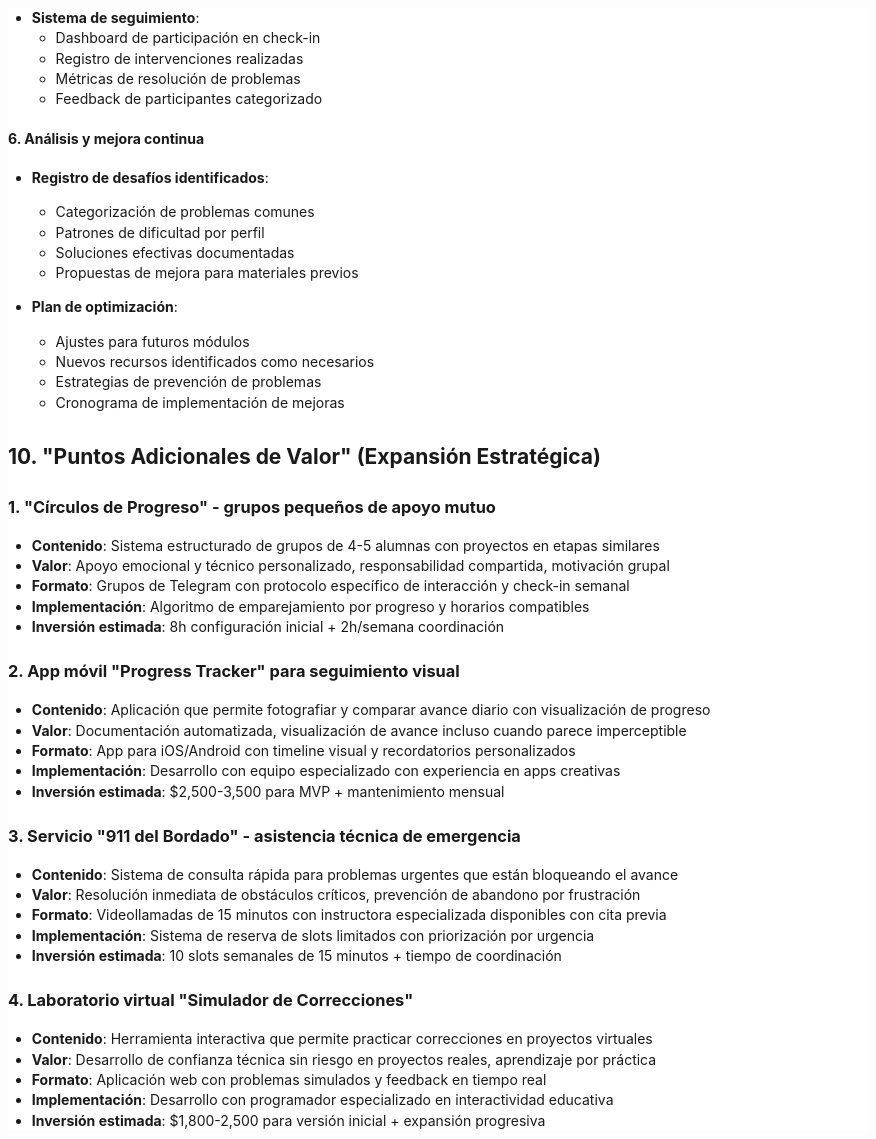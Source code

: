 - **Sistema de seguimiento**:
  - Dashboard de participación en check-in
  - Registro de intervenciones realizadas
  - Métricas de resolución de problemas
  - Feedback de participantes categorizado

#### 6. Análisis y mejora continua
- **Registro de desafíos identificados**:
  - Categorización de problemas comunes
  - Patrones de dificultad por perfil
  - Soluciones efectivas documentadas
  - Propuestas de mejora para materiales previos

- **Plan de optimización**:
  - Ajustes para futuros módulos
  - Nuevos recursos identificados como necesarios
  - Estrategias de prevención de problemas
  - Cronograma de implementación de mejoras

## 10. "Puntos Adicionales de Valor" (Expansión Estratégica)

### 1. "Círculos de Progreso" - grupos pequeños de apoyo mutuo
- **Contenido**: Sistema estructurado de grupos de 4-5 alumnas con proyectos en etapas similares
- **Valor**: Apoyo emocional y técnico personalizado, responsabilidad compartida, motivación grupal
- **Formato**: Grupos de Telegram con protocolo específico de interacción y check-in semanal
- **Implementación**: Algoritmo de emparejamiento por progreso y horarios compatibles
- **Inversión estimada**: 8h configuración inicial + 2h/semana coordinación

### 2. App móvil "Progress Tracker" para seguimiento visual
- **Contenido**: Aplicación que permite fotografiar y comparar avance diario con visualización de progreso
- **Valor**: Documentación automatizada, visualización de avance incluso cuando parece imperceptible
- **Formato**: App para iOS/Android con timeline visual y recordatorios personalizados
- **Implementación**: Desarrollo con equipo especializado con experiencia en apps creativas
- **Inversión estimada**: $2,500-3,500 para MVP + mantenimiento mensual

### 3. Servicio "911 del Bordado" - asistencia técnica de emergencia
- **Contenido**: Sistema de consulta rápida para problemas urgentes que están bloqueando el avance
- **Valor**: Resolución inmediata de obstáculos críticos, prevención de abandono por frustración
- **Formato**: Videollamadas de 15 minutos con instructora especializada disponibles con cita previa
- **Implementación**: Sistema de reserva de slots limitados con priorización por urgencia
- **Inversión estimada**: 10 slots semanales de 15 minutos + tiempo de coordinación

### 4. Laboratorio virtual "Simulador de Correcciones"
- **Contenido**: Herramienta interactiva que permite practicar correcciones en proyectos virtuales
- **Valor**: Desarrollo de confianza técnica sin riesgo en proyectos reales, aprendizaje por práctica
- **Formato**: Aplicación web con problemas simulados y feedback en tiempo real
- **Implementación**: Desarrollo con programador especializado en interactividad educativa
- **Inversión estimada**: $1,800-2,500 para versión inicial + expansión progresiva
